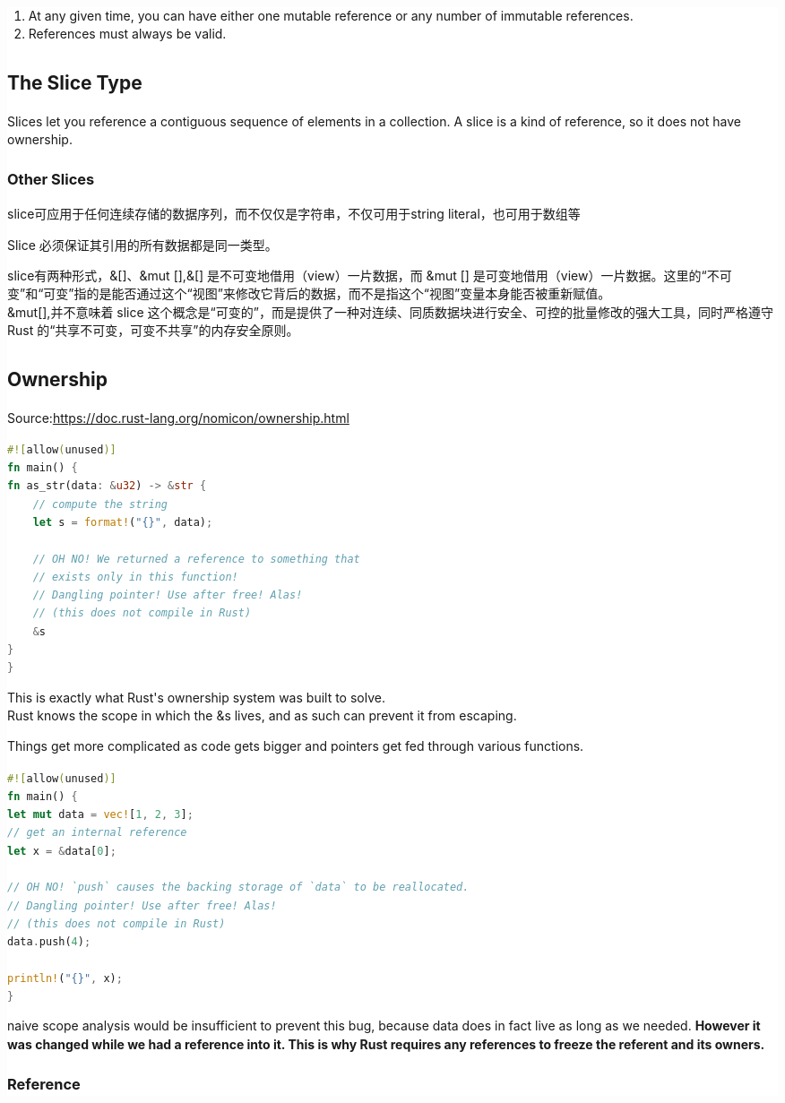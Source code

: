 1. At any given time, you can have either one mutable reference or any number of immutable references.
2. References must always be valid.

## The Slice Type

Slices let you reference a contiguous sequence of elements in a collection. A slice is a kind of reference, so it does not have ownership.

### Other Slices

slice可应用于任何连续存储的数据序列，而不仅仅是字符串，不仅可用于string literal，也可用于数组等

Slice 必须保证其引用的所有数据都是同一类型。

slice有两种形式，&[]、&mut [],&[] 是不可变地借用（view）一片数据，而 &mut [] 是可变地借用（view）一片数据。这里的“不可变”和“可变”指的是能否通过这个“视图”来修改它背后的数据，而不是指这个“视图”变量本身能否被重新赋值。  
&mut[],并不意味着 slice 这个概念是“可变的”，而是提供了一种对连续、同质数据块进行安全、可控的批量修改的强大工具，同时严格遵守 Rust 的“共享不可变，可变不共享”的内存安全原则。
## **Ownership**

Source:https://doc.rust-lang.org/nomicon/ownership.html
```rust
#![allow(unused)]
fn main() {
fn as_str(data: &u32) -> &str {
    // compute the string
    let s = format!("{}", data);

    // OH NO! We returned a reference to something that
    // exists only in this function!
    // Dangling pointer! Use after free! Alas!
    // (this does not compile in Rust)
    &s
}
}
```
This is exactly what Rust's ownership system was built to solve.   
Rust knows the scope in which the &s lives, and as such can prevent it from escaping.

Things get more complicated as code gets bigger and pointers get fed through various functions.
```rust
#![allow(unused)]
fn main() {
let mut data = vec![1, 2, 3];
// get an internal reference
let x = &data[0];

// OH NO! `push` causes the backing storage of `data` to be reallocated.
// Dangling pointer! Use after free! Alas!
// (this does not compile in Rust)
data.push(4);

println!("{}", x);
}
```
naive scope analysis would be insufficient to prevent this bug, because data does in fact live as long as we needed. **However it was changed while we had a reference into it. This is why Rust requires any references to freeze the referent and its owners.**
### Reference

